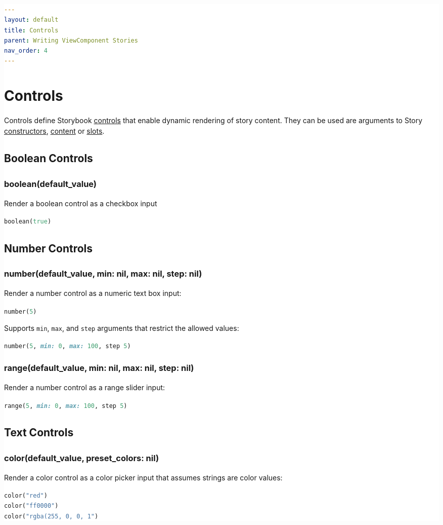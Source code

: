 ```yaml
---
layout: default
title: Controls
parent: Writing ViewComponent Stories
nav_order: 4
---
```


# Controls

Controls define Storybook [controls](https://storybook.js.org/docs/react/essentials/controls) that enable dynamic rendering of story content. They can be used are arguments to Story [constructors](constructor.md), [content](content.md) or [slots](slots.md).

## Boolean Controls

### boolean(default_value)

Render a boolean control as a checkbox input

```ruby
boolean(true)
```

## Number Controls

### number(default_value, min: nil, max: nil, step: nil)
Render a number control as a numeric text box input:
```ruby
number(5)
```
Supports `min`, `max`, and `step` arguments that restrict the allowed values:
```ruby
number(5, min: 0, max: 100, step 5)
```

### range(default_value, min: nil, max: nil, step: nil)
Render a number control as a range slider input:
```ruby
range(5, min: 0, max: 100, step 5)
```

## Text Controls

### color(default_value, preset_colors: nil)

Render a color control as a color picker input that assumes strings are color values:

```ruby
color("red")
color("ff0000")
color("rgba(255, 0, 0, 1")
```
